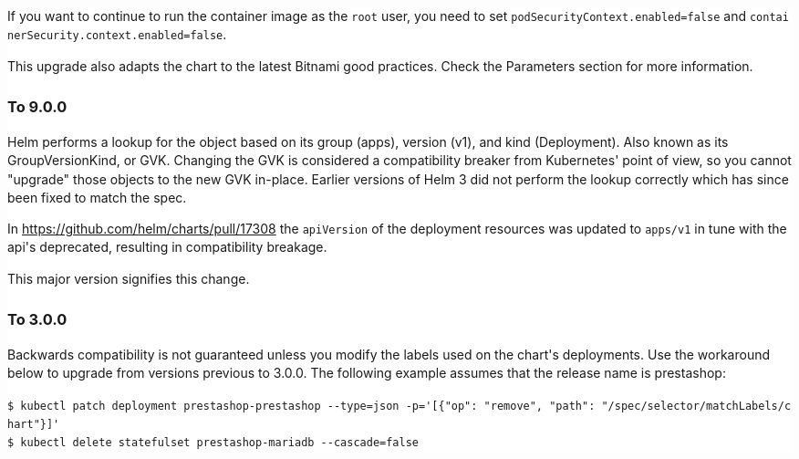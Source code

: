 If you want to continue to run the container image as the `root` user, you need to set `podSecurityContext.enabled=false` and `containerSecurity.context.enabled=false`.

This upgrade also adapts the chart to the latest Bitnami good practices. Check the Parameters section for more information.

### To 9.0.0

Helm performs a lookup for the object based on its group (apps), version (v1), and kind (Deployment). Also known as its GroupVersionKind, or GVK. Changing the GVK is considered a compatibility breaker from Kubernetes' point of view, so you cannot "upgrade" those objects to the new GVK in-place. Earlier versions of Helm 3 did not perform the lookup correctly which has since been fixed to match the spec.

In https://github.com/helm/charts/pull/17308 the `apiVersion` of the deployment resources was updated to `apps/v1` in tune with the api's deprecated, resulting in compatibility breakage.

This major version signifies this change.

### To 3.0.0

Backwards compatibility is not guaranteed unless you modify the labels used on the chart's deployments.
Use the workaround below to upgrade from versions previous to 3.0.0. The following example assumes that the release name is prestashop:

```console
$ kubectl patch deployment prestashop-prestashop --type=json -p='[{"op": "remove", "path": "/spec/selector/matchLabels/chart"}]'
$ kubectl delete statefulset prestashop-mariadb --cascade=false
```